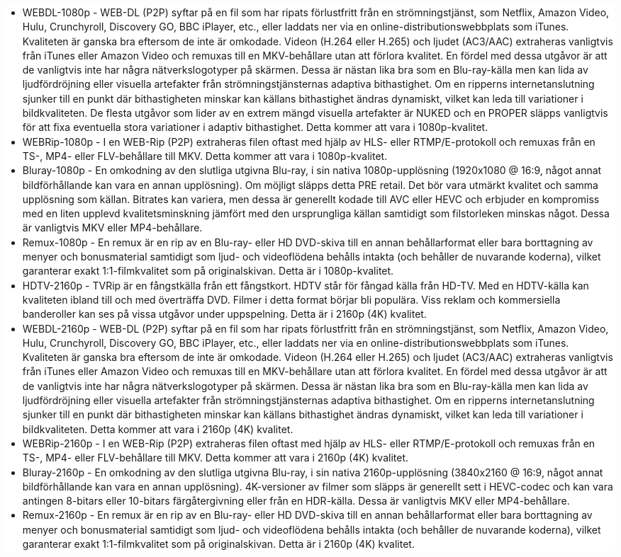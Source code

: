 - WEBDL-1080p - WEB-DL (P2P) syftar på en fil som har ripats förlustfritt från en strömningstjänst, som Netflix, Amazon Video, Hulu, Crunchyroll, Discovery GO, BBC iPlayer, etc., eller laddats ner via en online-distributionswebbplats som iTunes. Kvaliteten är ganska bra eftersom de inte är omkodade. Videon (H.264 eller H.265) och ljudet (AC3/AAC) extraheras vanligtvis från iTunes eller Amazon Video och remuxas till en MKV-behållare utan att förlora kvalitet. En fördel med dessa utgåvor är att de vanligtvis inte har några nätverkslogotyper på skärmen. Dessa är nästan lika bra som en Blu-ray-källa men kan lida av ljudfördröjning eller visuella artefakter från strömningstjänsternas adaptiva bithastighet. Om en ripperns internetanslutning sjunker till en punkt där bithastigheten minskar kan källans bithastighet ändras dynamiskt, vilket kan leda till variationer i bildkvaliteten. De flesta utgåvor som lider av en extrem mängd visuella artefakter är NUKED och en PROPER släpps vanligtvis för att fixa eventuella stora variationer i adaptiv bithastighet. Detta kommer att vara i 1080p-kvalitet.
- WEBRip-1080p - I en WEB-Rip (P2P) extraheras filen oftast med hjälp av HLS- eller RTMP/E-protokoll och remuxas från en TS-, MP4- eller FLV-behållare till MKV. Detta kommer att vara i 1080p-kvalitet.
- Bluray-1080p - En omkodning av den slutliga utgivna Blu-ray, i sin nativa 1080p-upplösning (1920x1080 @ 16:9, något annat bildförhållande kan vara en annan upplösning). Om möjligt släpps detta PRE retail. Det bör vara utmärkt kvalitet och samma upplösning som källan. Bitrates kan variera, men dessa är generellt kodade till AVC eller HEVC och erbjuder en kompromiss med en liten upplevd kvalitetsminskning jämfört med den ursprungliga källan samtidigt som filstorleken minskas något. Dessa är vanligtvis MKV eller MP4-behållare.
- Remux-1080p - En remux är en rip av en Blu-ray- eller HD DVD-skiva till en annan behållarformat eller bara borttagning av menyer och bonusmaterial samtidigt som ljud- och videoflödena behålls intakta (och behåller de nuvarande koderna), vilket garanterar exakt 1:1-filmkvalitet som på originalskivan. Detta är i 1080p-kvalitet.
- HDTV-2160p - TVRip är en fångstkälla från ett fångstkort. HDTV står för fångad källa från HD-TV. Med en HDTV-källa kan kvaliteten ibland till och med överträffa DVD. Filmer i detta format börjar bli populära. Viss reklam och kommersiella banderoller kan ses på vissa utgåvor under uppspelning. Detta är i 2160p (4K) kvalitet.
- WEBDL-2160p - WEB-DL (P2P) syftar på en fil som har ripats förlustfritt från en strömningstjänst, som Netflix, Amazon Video, Hulu, Crunchyroll, Discovery GO, BBC iPlayer, etc., eller laddats ner via en online-distributionswebbplats som iTunes. Kvaliteten är ganska bra eftersom de inte är omkodade. Videon (H.264 eller H.265) och ljudet (AC3/AAC) extraheras vanligtvis från iTunes eller Amazon Video och remuxas till en MKV-behållare utan att förlora kvalitet. En fördel med dessa utgåvor är att de vanligtvis inte har några nätverkslogotyper på skärmen. Dessa är nästan lika bra som en Blu-ray-källa men kan lida av ljudfördröjning eller visuella artefakter från strömningstjänsternas adaptiva bithastighet. Om en ripperns internetanslutning sjunker till en punkt där bithastigheten minskar kan källans bithastighet ändras dynamiskt, vilket kan leda till variationer i bildkvaliteten. Detta kommer att vara i 2160p (4K) kvalitet.
- WEBRip-2160p - I en WEB-Rip (P2P) extraheras filen oftast med hjälp av HLS- eller RTMP/E-protokoll och remuxas från en TS-, MP4- eller FLV-behållare till MKV. Detta kommer att vara i 2160p (4K) kvalitet.
- Bluray-2160p - En omkodning av den slutliga utgivna Blu-ray, i sin nativa 2160p-upplösning (3840x2160 @ 16:9, något annat bildförhållande kan vara en annan upplösning). 4K-versioner av filmer som släpps är generellt sett i HEVC-codec och kan vara antingen 8-bitars eller 10-bitars färgåtergivning eller från en HDR-källa. Dessa är vanligtvis MKV eller MP4-behållare.
- Remux-2160p - En remux är en rip av en Blu-ray- eller HD DVD-skiva till en annan behållarformat eller bara borttagning av menyer och bonusmaterial samtidigt som ljud- och videoflödena behålls intakta (och behåller de nuvarande koderna), vilket garanterar exakt 1:1-filmkvalitet som på originalskivan. Detta är i 2160p (4K) kvalitet.
